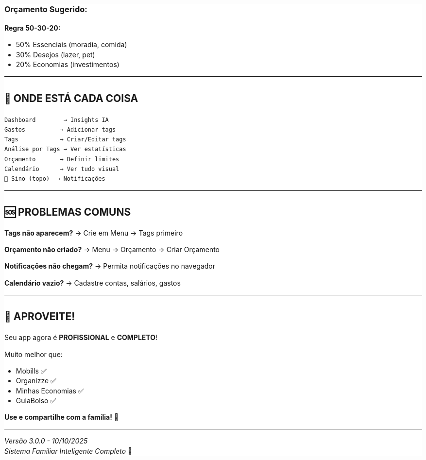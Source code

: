 ### Orçamento Sugerido:

**Regra 50-30-20:**
- 50% Essenciais (moradia, comida)
- 30% Desejos (lazer, pet)
- 20% Economias (investimentos)

---

## 📱 ONDE ESTÁ CADA COISA

```
Dashboard        → Insights IA
Gastos          → Adicionar tags
Tags            → Criar/Editar tags
Análise por Tags → Ver estatísticas
Orçamento       → Definir limites
Calendário      → Ver tudo visual
🔔 Sino (topo)  → Notificações
```

---

## 🆘 PROBLEMAS COMUNS

**Tags não aparecem?**
→ Crie em Menu → Tags primeiro

**Orçamento não criado?**
→ Menu → Orçamento → Criar Orçamento

**Notificações não chegam?**
→ Permita notificações no navegador

**Calendário vazio?**
→ Cadastre contas, salários, gastos

---

## 🎉 APROVEITE!

Seu app agora é **PROFISSIONAL** e **COMPLETO**!

Muito melhor que:
- Mobills ✅
- Organizze ✅
- Minhas Economias ✅
- GuiaBolso ✅

**Use e compartilhe com a família!** 💙

---

*Versão 3.0.0 - 10/10/2025*  
*Sistema Familiar Inteligente Completo* 🚀


